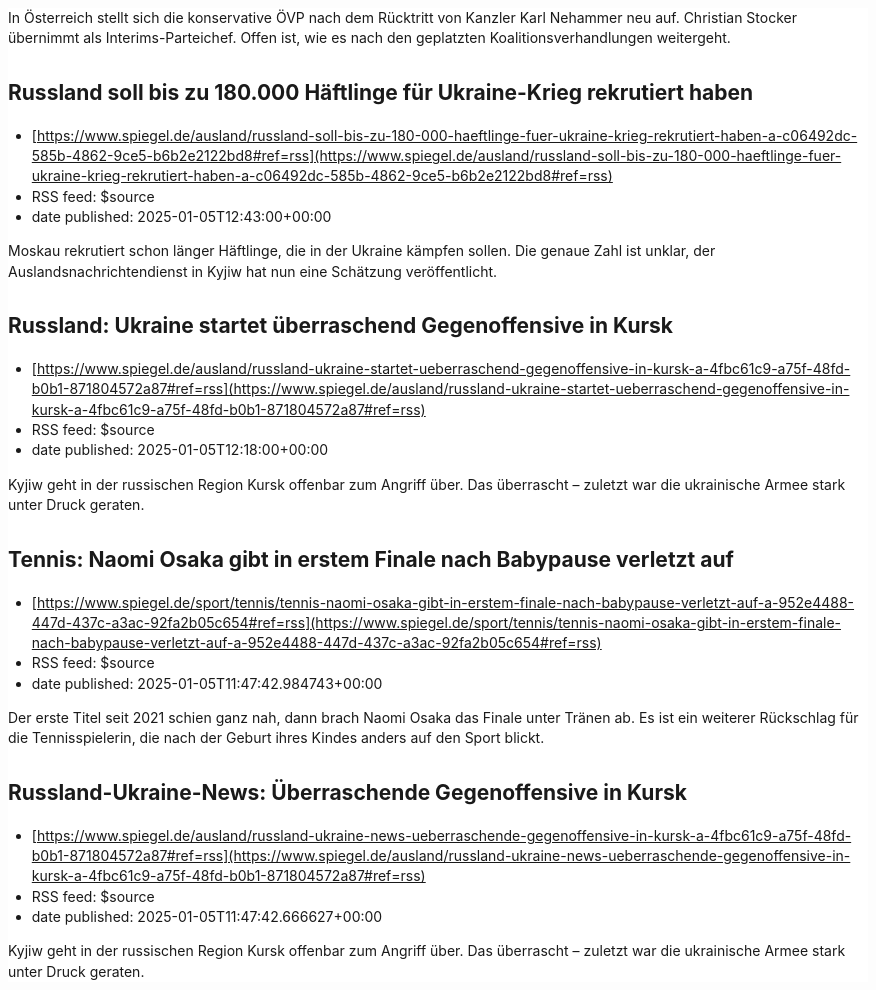 In Österreich stellt sich die konservative ÖVP nach dem Rücktritt von Kanzler Karl Nehammer neu auf. Christian Stocker übernimmt als Interims-Parteichef. Offen ist, wie es nach den geplatzten Koalitionsverhandlungen weitergeht.

## Russland soll bis zu 180.000 Häftlinge für Ukraine-Krieg rekrutiert haben
 - [https://www.spiegel.de/ausland/russland-soll-bis-zu-180-000-haeftlinge-fuer-ukraine-krieg-rekrutiert-haben-a-c06492dc-585b-4862-9ce5-b6b2e2122bd8#ref=rss](https://www.spiegel.de/ausland/russland-soll-bis-zu-180-000-haeftlinge-fuer-ukraine-krieg-rekrutiert-haben-a-c06492dc-585b-4862-9ce5-b6b2e2122bd8#ref=rss)
 - RSS feed: $source
 - date published: 2025-01-05T12:43:00+00:00

Moskau rekrutiert schon länger Häftlinge, die in der Ukraine kämpfen sollen. Die genaue Zahl ist unklar, der Auslandsnachrichtendienst in Kyjiw hat nun eine Schätzung veröffentlicht.

## Russland: Ukraine startet überraschend Gegenoffensive in Kursk
 - [https://www.spiegel.de/ausland/russland-ukraine-startet-ueberraschend-gegenoffensive-in-kursk-a-4fbc61c9-a75f-48fd-b0b1-871804572a87#ref=rss](https://www.spiegel.de/ausland/russland-ukraine-startet-ueberraschend-gegenoffensive-in-kursk-a-4fbc61c9-a75f-48fd-b0b1-871804572a87#ref=rss)
 - RSS feed: $source
 - date published: 2025-01-05T12:18:00+00:00

Kyjiw geht in der russischen Region Kursk offenbar zum Angriff über. Das überrascht – zuletzt war die ukrainische Armee stark unter Druck geraten.

## Tennis: Naomi Osaka gibt in erstem Finale nach Babypause verletzt auf
 - [https://www.spiegel.de/sport/tennis/tennis-naomi-osaka-gibt-in-erstem-finale-nach-babypause-verletzt-auf-a-952e4488-447d-437c-a3ac-92fa2b05c654#ref=rss](https://www.spiegel.de/sport/tennis/tennis-naomi-osaka-gibt-in-erstem-finale-nach-babypause-verletzt-auf-a-952e4488-447d-437c-a3ac-92fa2b05c654#ref=rss)
 - RSS feed: $source
 - date published: 2025-01-05T11:47:42.984743+00:00

Der erste Titel seit 2021 schien ganz nah, dann brach Naomi Osaka das Finale unter Tränen ab. Es ist ein weiterer Rückschlag für die Tennisspielerin, die nach der Geburt ihres Kindes anders auf den Sport blickt.

## Russland-Ukraine-News: Überraschende Gegenoffensive in Kursk
 - [https://www.spiegel.de/ausland/russland-ukraine-news-ueberraschende-gegenoffensive-in-kursk-a-4fbc61c9-a75f-48fd-b0b1-871804572a87#ref=rss](https://www.spiegel.de/ausland/russland-ukraine-news-ueberraschende-gegenoffensive-in-kursk-a-4fbc61c9-a75f-48fd-b0b1-871804572a87#ref=rss)
 - RSS feed: $source
 - date published: 2025-01-05T11:47:42.666627+00:00

Kyjiw geht in der russischen Region Kursk offenbar zum Angriff über. Das überrascht – zuletzt war die ukrainische Armee stark unter Druck geraten.
